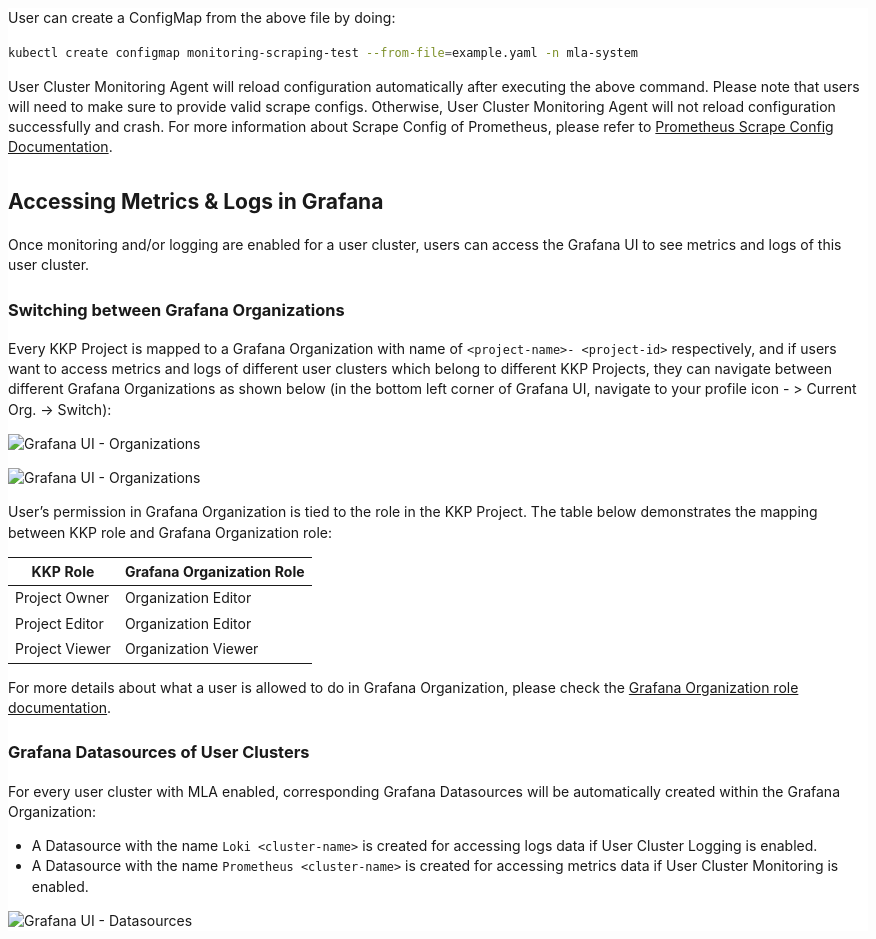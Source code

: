 User can create a ConfigMap from the above file by doing:

```bash
kubectl create configmap monitoring-scraping-test --from-file=example.yaml -n mla-system
```

User Cluster Monitoring Agent will reload configuration automatically after executing the above command. Please note that users will need to make sure to provide valid scrape configs. Otherwise, User Cluster Monitoring Agent will not reload configuration successfully and crash. For more information about Scrape Config of Prometheus, please refer to [Prometheus Scrape Config Documentation](https://prometheus.io/docs/prometheus/latest/configuration/configuration/#scrape_config).

## Accessing Metrics & Logs in Grafana

Once monitoring and/or logging are enabled for a user cluster, users can access the Grafana UI to see metrics and logs of this user cluster.

### Switching between Grafana Organizations

Every KKP Project is mapped to a Grafana Organization with name of `<project-name>- <project-id>` respectively, and if users want to access metrics and logs of different user clusters which belong to different KKP Projects, they can navigate between different Grafana Organizations as shown below (in the bottom left corner of Grafana UI, navigate to your profile icon - > Current Org. -> Switch):

![Grafana UI - Organizations](/img/kubermatic/v2.24/monitoring/user_cluster/ui_grafana_orgs.png)

![Grafana UI - Organizations](/img/kubermatic/v2.24/monitoring/user_cluster/ui_grafana_orgs2.png)

User’s permission in Grafana Organization is tied to the role in the KKP Project. The table below demonstrates the mapping between KKP role and Grafana Organization role:

| KKP Role        | Grafana Organization Role |
| --------------- | ------------------------- |
| Project Owner   | Organization Editor       |
| Project Editor  | Organization Editor       |
| Project Viewer  | Organization Viewer       |

For more details about what a user is allowed to do in Grafana Organization, please check the [Grafana Organization role documentation](https://grafana.com/docs/grafana/latest/permissions/organization_roles/).

### Grafana Datasources of User Clusters

For every user cluster with MLA enabled, corresponding Grafana Datasources will be automatically created within the Grafana Organization:

- A Datasource with the name `Loki <cluster-name>` is created for accessing logs data if User Cluster Logging is enabled.
- A Datasource with the name `Prometheus <cluster-name>` is created for accessing metrics data if User Cluster Monitoring is enabled.

![Grafana UI - Datasources](/img/kubermatic/v2.24/monitoring/user_cluster/ui_grafana_datasources.png)
